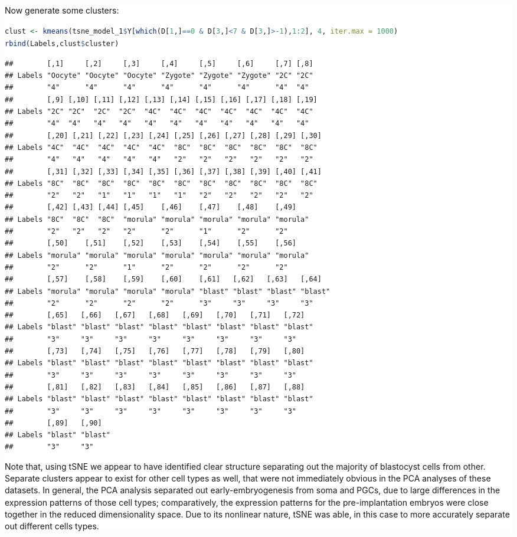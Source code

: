 Now generate some clusters:


```r
clust <- kmeans(tsne_model_1$Y[which(D[1,]==0 & D[3,]<7 & D[3,]>-1),1:2], 4, iter.max = 1000)
rbind(Labels,clust$cluster)
```

```
##        [,1]     [,2]     [,3]     [,4]     [,5]     [,6]     [,7] [,8]
## Labels "Oocyte" "Oocyte" "Oocyte" "Zygote" "Zygote" "Zygote" "2C" "2C"
##        "4"      "4"      "4"      "4"      "4"      "4"      "4"  "4" 
##        [,9] [,10] [,11] [,12] [,13] [,14] [,15] [,16] [,17] [,18] [,19]
## Labels "2C" "2C"  "2C"  "2C"  "4C"  "4C"  "4C"  "4C"  "4C"  "4C"  "4C" 
##        "4"  "4"   "4"   "4"   "4"   "4"   "4"   "4"   "4"   "4"   "4"  
##        [,20] [,21] [,22] [,23] [,24] [,25] [,26] [,27] [,28] [,29] [,30]
## Labels "4C"  "4C"  "4C"  "4C"  "4C"  "8C"  "8C"  "8C"  "8C"  "8C"  "8C" 
##        "4"   "4"   "4"   "4"   "4"   "2"   "2"   "2"   "2"   "2"   "2"  
##        [,31] [,32] [,33] [,34] [,35] [,36] [,37] [,38] [,39] [,40] [,41]
## Labels "8C"  "8C"  "8C"  "8C"  "8C"  "8C"  "8C"  "8C"  "8C"  "8C"  "8C" 
##        "2"   "2"   "1"   "1"   "1"   "1"   "2"   "2"   "2"   "2"   "2"  
##        [,42] [,43] [,44] [,45]    [,46]    [,47]    [,48]    [,49]   
## Labels "8C"  "8C"  "8C"  "morula" "morula" "morula" "morula" "morula"
##        "2"   "2"   "2"   "2"      "2"      "1"      "2"      "2"     
##        [,50]    [,51]    [,52]    [,53]    [,54]    [,55]    [,56]   
## Labels "morula" "morula" "morula" "morula" "morula" "morula" "morula"
##        "2"      "2"      "1"      "2"      "2"      "2"      "2"     
##        [,57]    [,58]    [,59]    [,60]    [,61]   [,62]   [,63]   [,64]  
## Labels "morula" "morula" "morula" "morula" "blast" "blast" "blast" "blast"
##        "2"      "2"      "2"      "2"      "3"     "3"     "3"     "3"    
##        [,65]   [,66]   [,67]   [,68]   [,69]   [,70]   [,71]   [,72]  
## Labels "blast" "blast" "blast" "blast" "blast" "blast" "blast" "blast"
##        "3"     "3"     "3"     "3"     "3"     "3"     "3"     "3"    
##        [,73]   [,74]   [,75]   [,76]   [,77]   [,78]   [,79]   [,80]  
## Labels "blast" "blast" "blast" "blast" "blast" "blast" "blast" "blast"
##        "3"     "3"     "3"     "3"     "3"     "3"     "3"     "3"    
##        [,81]   [,82]   [,83]   [,84]   [,85]   [,86]   [,87]   [,88]  
## Labels "blast" "blast" "blast" "blast" "blast" "blast" "blast" "blast"
##        "3"     "3"     "3"     "3"     "3"     "3"     "3"     "3"    
##        [,89]   [,90]  
## Labels "blast" "blast"
##        "3"     "3"
```

Note that, using tSNE we appear to have identified clear structure separating out the majority of blastocyst cells from other. Separate clusters appear to exist for other cell types as well, that were not immediately obvious in the PCA analyses of these datasets. In general, the PCA analysis separated out early-embryogenesis from soma and PGCs, due to large differences in the expression patterns of those cell types; comparatively, the expression patterns for the pre-implantation embryos were close together in the reduced dimensionality space. Due to its nonlinear nature, tSNE was able, in this case to more accurately separate out different cells types.   
